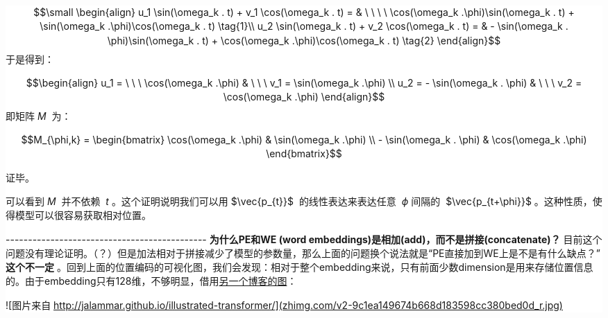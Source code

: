 
$$\small     \begin{align}         u_1 \sin(\omega_k . t) + v_1 \cos(\omega_k . t) = & \ \ \ \ \cos(\omega_k .\phi)\sin(\omega_k . t) + \sin(\omega_k .\phi)\cos(\omega_k . t) \tag{1}\\         u_2 \sin(\omega_k . t) + v_2 \cos(\omega_k . t) = & - \sin(\omega_k . \phi)\sin(\omega_k . t) + \cos(\omega_k .\phi)\cos(\omega_k . t) \tag{2}     \end{align}$$
 于是得到：


$$\begin{align}          u_1 = \ \ \ \cos(\omega_k .\phi) & \ \ \ v_1 = \sin(\omega_k .\phi) \\         u_2 = - \sin(\omega_k . \phi) &  \ \ \ v_2 = \cos(\omega_k .\phi)     \end{align}$$
 即矩阵 $M$ ​ 为：


$$M_{\phi,k} = \begin{bmatrix}         \cos(\omega_k .\phi) & \sin(\omega_k .\phi) \\         - \sin(\omega_k . \phi) & \cos(\omega_k .\phi)     \end{bmatrix}$$
 

证毕。

可以看到 $M$ ​ 并不依赖 ​ $t$ 。这个证明说明我们可以用 $\vec{p_{t}}$ ​ 的线性表达来表达任意 ​ $\phi$ 间隔的 ​ $\vec{p_{t+\phi}}$ 。这种性质，使得模型可以很容易获取相对位置。

--------------------------------------------- **为什么PE和WE (word embeddings)是相加(add)，而不是拼接(concatenate)？** 目前这个问题没有理论证明。（？）但是加法相对于拼接减少了模型的参数量，那么上面的问题换个说法就是“PE直接加到WE上是不是有什么缺点？”   **这个不一定** 。回到上面的位置编码的可视化图，我们会发现：相对于整个embedding来说，只有前面少数dimension是用来存储位置信息的。由于embedding只有128维，不够明显，借用[另一个博客的图](https://jalammar.github.io/illustrated-transformer/)：

![图片来自 http://jalammar.github.io/illustrated-transformer/](zhimg.com/v2-9c1ea149674b668d183598cc380bed0d_r.jpg)
